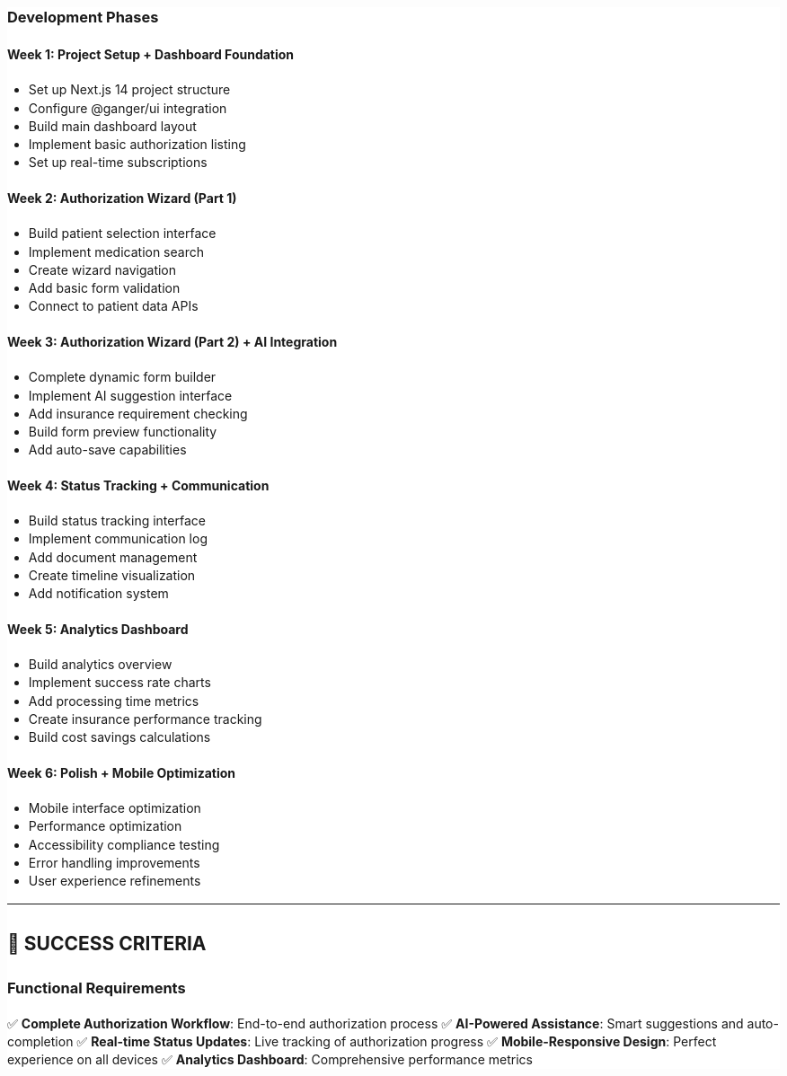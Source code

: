 ### **Development Phases**

#### **Week 1: Project Setup + Dashboard Foundation**
- Set up Next.js 14 project structure
- Configure @ganger/ui integration
- Build main dashboard layout
- Implement basic authorization listing
- Set up real-time subscriptions

#### **Week 2: Authorization Wizard (Part 1)**
- Build patient selection interface
- Implement medication search
- Create wizard navigation
- Add basic form validation
- Connect to patient data APIs

#### **Week 3: Authorization Wizard (Part 2) + AI Integration**
- Complete dynamic form builder
- Implement AI suggestion interface
- Add insurance requirement checking
- Build form preview functionality
- Add auto-save capabilities

#### **Week 4: Status Tracking + Communication**
- Build status tracking interface
- Implement communication log
- Add document management
- Create timeline visualization
- Add notification system

#### **Week 5: Analytics Dashboard**
- Build analytics overview
- Implement success rate charts
- Add processing time metrics
- Create insurance performance tracking
- Build cost savings calculations

#### **Week 6: Polish + Mobile Optimization**
- Mobile interface optimization
- Performance optimization
- Accessibility compliance testing
- Error handling improvements
- User experience refinements

---

## 🎯 **SUCCESS CRITERIA**

### **Functional Requirements**
✅ **Complete Authorization Workflow**: End-to-end authorization process
✅ **AI-Powered Assistance**: Smart suggestions and auto-completion
✅ **Real-time Status Updates**: Live tracking of authorization progress
✅ **Mobile-Responsive Design**: Perfect experience on all devices
✅ **Analytics Dashboard**: Comprehensive performance metrics

